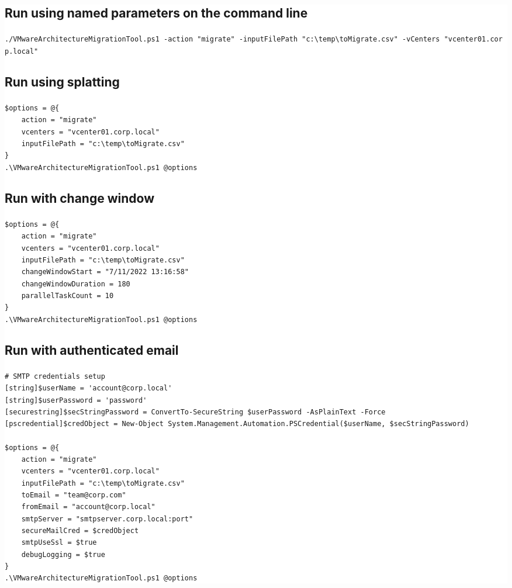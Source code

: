 ## Run using named parameters on the command line
```
./VMwareArchitectureMigrationTool.ps1 -action "migrate" -inputFilePath "c:\temp\toMigrate.csv" -vCenters "vcenter01.corp.local"
```

## Run using splatting
```
$options = @{
    action = "migrate"
    vcenters = "vcenter01.corp.local"
    inputFilePath = "c:\temp\toMigrate.csv"
}
.\VMwareArchitectureMigrationTool.ps1 @options
```

## Run with change window
```
$options = @{
    action = "migrate"
    vcenters = "vcenter01.corp.local"
    inputFilePath = "c:\temp\toMigrate.csv"
    changeWindowStart = "7/11/2022 13:16:58"
    changeWindowDuration = 180
    parallelTaskCount = 10
}
.\VMwareArchitectureMigrationTool.ps1 @options
```

## Run with authenticated email
```
# SMTP credentials setup
[string]$userName = 'account@corp.local'
[string]$userPassword = 'password'
[securestring]$secStringPassword = ConvertTo-SecureString $userPassword -AsPlainText -Force
[pscredential]$credObject = New-Object System.Management.Automation.PSCredential($userName, $secStringPassword)

$options = @{
    action = "migrate"
    vcenters = "vcenter01.corp.local"
    inputFilePath = "c:\temp\toMigrate.csv"
    toEmail = "team@corp.com"
    fromEmail = "account@corp.local"
    smtpServer = "smtpserver.corp.local:port"
    secureMailCred = $credObject
    smtpUseSsl = $true
    debugLogging = $true
}
.\VMwareArchitectureMigrationTool.ps1 @options
```
